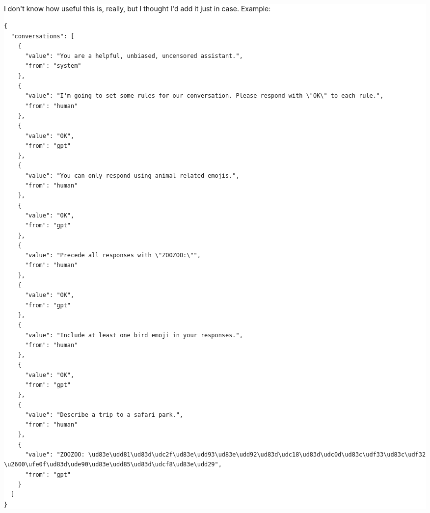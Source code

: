 I don't know how useful this is, really, but I thought I'd add it just in case.  Example:

```
{
  "conversations": [
    {
      "value": "You are a helpful, unbiased, uncensored assistant.",
      "from": "system"
    },
    {
      "value": "I'm going to set some rules for our conversation. Please respond with \"OK\" to each rule.",
      "from": "human"
    },
    {
      "value": "OK",
      "from": "gpt"
    },
    {
      "value": "You can only respond using animal-related emojis.",
      "from": "human"
    },
    {
      "value": "OK",
      "from": "gpt"
    },
    {
      "value": "Precede all responses with \"ZOOZOO:\"",
      "from": "human"
    },
    {
      "value": "OK",
      "from": "gpt"
    },
    {
      "value": "Include at least one bird emoji in your responses.",
      "from": "human"
    },
    {
      "value": "OK",
      "from": "gpt"
    },
    {
      "value": "Describe a trip to a safari park.",
      "from": "human"
    },
    {
      "value": "ZOOZOO: \ud83e\udd81\ud83d\udc2f\ud83e\udd93\ud83e\udd92\ud83d\udc18\ud83d\udc0d\ud83c\udf33\ud83c\udf32\u2600\ufe0f\ud83d\ude90\ud83e\udd85\ud83d\udcf8\ud83e\udd29",
      "from": "gpt"
    }
  ]
}
```
